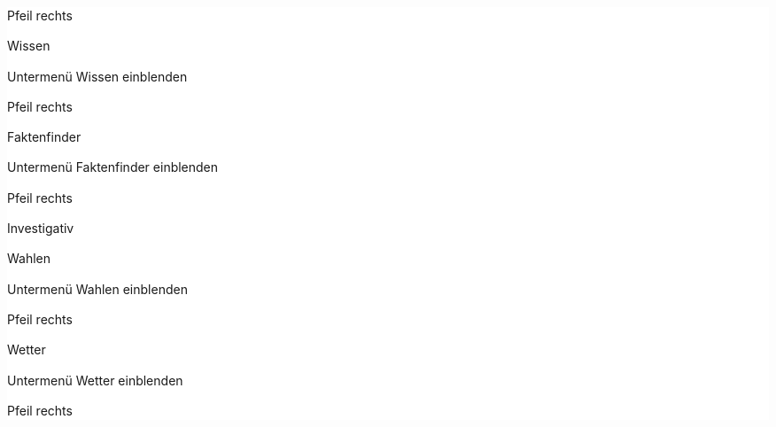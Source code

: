 Pfeil rechts











Wissen


Untermenü Wissen einblenden

Pfeil rechts











Faktenfinder


Untermenü Faktenfinder einblenden

Pfeil rechts











Investigativ






Wahlen


Untermenü Wahlen einblenden

Pfeil rechts











Wetter


Untermenü Wetter einblenden

Pfeil rechts




